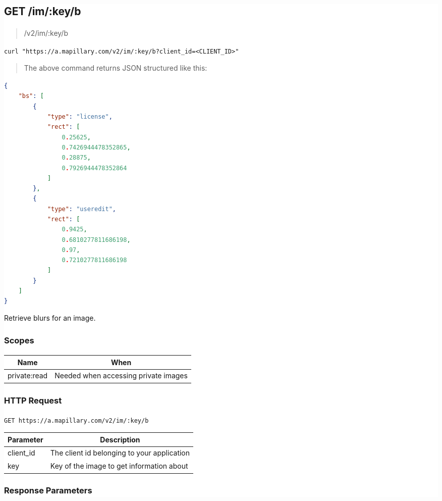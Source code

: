 ## GET /im/:key/b

> /v2/im/:key/b

```curl
curl "https://a.mapillary.com/v2/im/:key/b?client_id=<CLIENT_ID>"
```

> The above command returns JSON structured like this:

```json
{
    "bs": [
        {
            "type": "license",
            "rect": [
                0.25625,
                0.7426944478352865,
                0.28875,
                0.7926944478352864
            ]
        },
        {
            "type": "useredit",
            "rect": [
                0.9425,
                0.6810277811686198,
                0.97,
                0.7210277811686198
            ]
        }
    ]
}
```

Retrieve blurs for an image.

### Scopes

Name | When
------|-----
private:read | Needed when accessing private images

### HTTP Request

`GET https://a.mapillary.com/v2/im/:key/b`

Parameter | Description
--------- | -----------
client_id | The client id belonging to your application
key | Key of the image to get information about

### Response Parameters
